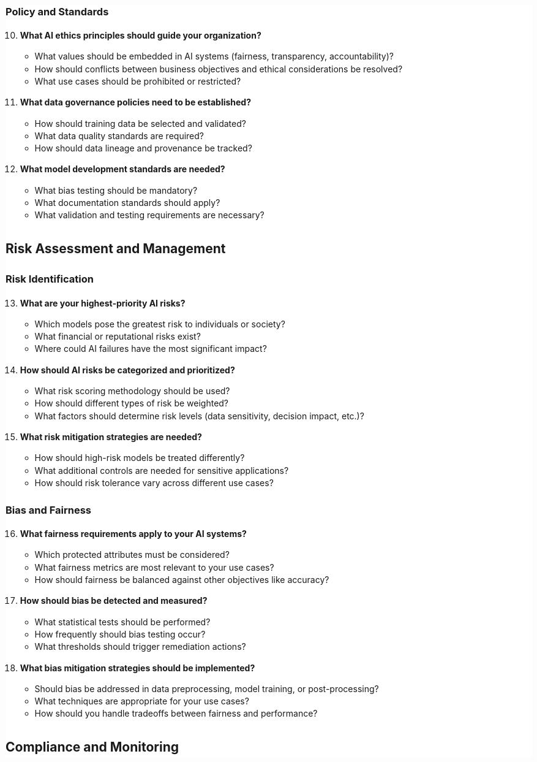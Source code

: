 ### Policy and Standards
10. **What AI ethics principles should guide your organization?**
    - What values should be embedded in AI systems (fairness, transparency, accountability)?
    - How should conflicts between business objectives and ethical considerations be resolved?
    - What use cases should be prohibited or restricted?

11. **What data governance policies need to be established?**
    - How should training data be selected and validated?
    - What data quality standards are required?
    - How should data lineage and provenance be tracked?

12. **What model development standards are needed?**
    - What bias testing should be mandatory?
    - What documentation standards should apply?
    - What validation and testing requirements are necessary?

## Risk Assessment and Management

### Risk Identification
13. **What are your highest-priority AI risks?**
    - Which models pose the greatest risk to individuals or society?
    - What financial or reputational risks exist?
    - Where could AI failures have the most significant impact?

14. **How should AI risks be categorized and prioritized?**
    - What risk scoring methodology should be used?
    - How should different types of risk be weighted?
    - What factors should determine risk levels (data sensitivity, decision impact, etc.)?

15. **What risk mitigation strategies are needed?**
    - How should high-risk models be treated differently?
    - What additional controls are needed for sensitive applications?
    - How should risk tolerance vary across different use cases?

### Bias and Fairness
16. **What fairness requirements apply to your AI systems?**
    - Which protected attributes must be considered?
    - What fairness metrics are most relevant to your use cases?
    - How should fairness be balanced against other objectives like accuracy?

17. **How should bias be detected and measured?**
    - What statistical tests should be performed?
    - How frequently should bias testing occur?
    - What thresholds should trigger remediation actions?

18. **What bias mitigation strategies should be implemented?**
    - Should bias be addressed in data preprocessing, model training, or post-processing?
    - What techniques are appropriate for your use cases?
    - How should you handle tradeoffs between fairness and performance?

## Compliance and Monitoring

